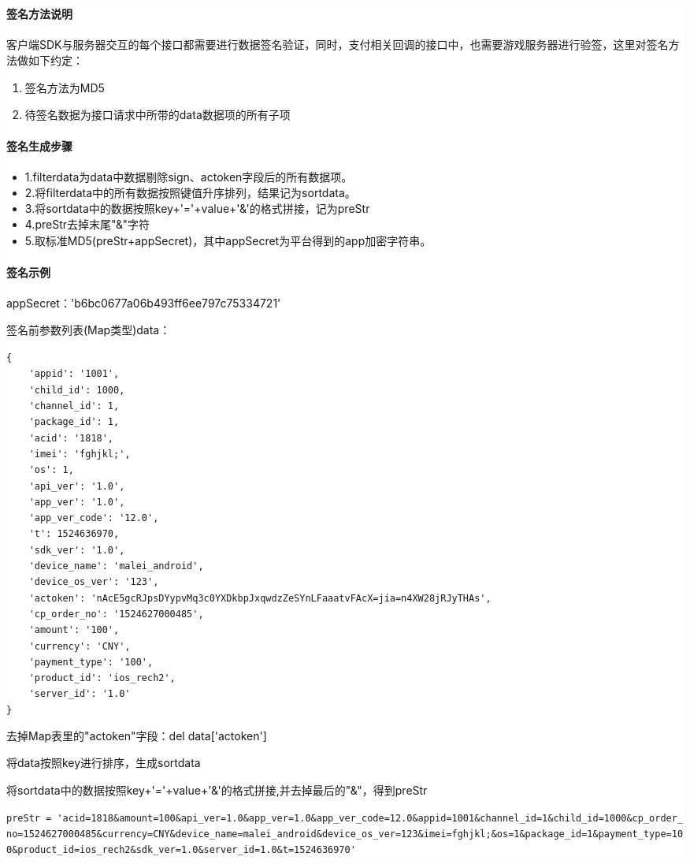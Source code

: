 #### 签名方法说明
客户端SDK与服务器交互的每个接口都需要进行数据签名验证，同时，支付相关回调的接口中，也需要游戏服务器进行验签，这里对签名方法做如下约定：
1. 签名方法为MD5

2. 待签名数据为接口请求中所带的data数据项的所有子项


#### 签名生成步骤

* 1.filterdata为data中数据剔除sign、actoken字段后的所有数据项。
* 2.将filterdata中的所有数据按照键值升序排列，结果记为sortdata。
* 3.将sortdata中的数据按照key+'='+value+'&'的格式拼接，记为preStr
* 4.preStr去掉末尾"&"字符
* 5.取标准MD5(preStr+appSecret)，其中appSecret为平台得到的app加密字符串。

#### 签名示例

appSecret：'b6bc0677a06b493ff6ee797c75334721'

签名前参数列表(Map类型)data：

```
{
    'appid': '1001',
    'child_id': 1000,
    'channel_id': 1,
    'package_id': 1,
    'acid': '1818',
    'imei': 'fghjkl;',
    'os': 1,
    'api_ver': '1.0',
    'app_ver': '1.0',
    'app_ver_code': '12.0',
    't': 1524636970,
    'sdk_ver': '1.0',
    'device_name': 'malei_android',
    'device_os_ver': '123',
    'actoken': 'nAcE5gcRJpsDYypvMq3c0YXDkbpJxqwdzZeSYnLFaaatvFAcX=jia=n4XW28jRJyTHAs',
    'cp_order_no': '1524627000485',
    'amount': '100',
    'currency': 'CNY',
    'payment_type': '100',
    'product_id': 'ios_rech2',
    'server_id': '1.0'
}
```

去掉Map表里的"actoken"字段：del data['actoken']

将data按照key进行排序，生成sortdata

将sortdata中的数据按照key+'='+value+'&'的格式拼接,并去掉最后的"&"，得到preStr

```
preStr = 'acid=1818&amount=100&api_ver=1.0&app_ver=1.0&app_ver_code=12.0&appid=1001&channel_id=1&child_id=1000&cp_order_no=1524627000485&currency=CNY&device_name=malei_android&device_os_ver=123&imei=fghjkl;&os=1&package_id=1&payment_type=100&product_id=ios_rech2&sdk_ver=1.0&server_id=1.0&t=1524636970'
```

